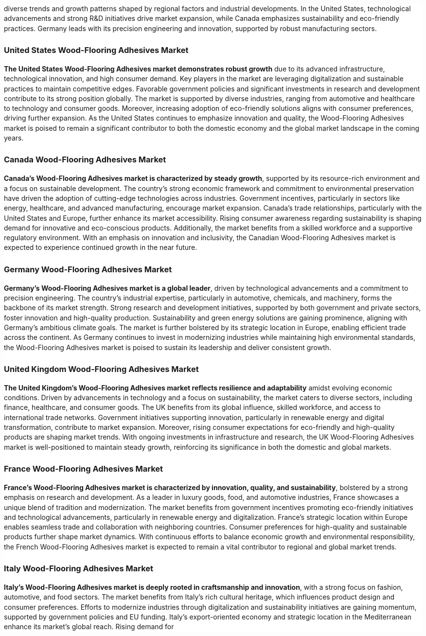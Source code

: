 diverse trends and growth patterns shaped by regional factors and industrial developments. In the United States, technological advancements and strong R&amp;D initiatives drive market expansion, while Canada emphasizes sustainability and eco-friendly practices. Germany leads with its precision engineering and innovation, supported by robust manufacturing sectors.</span></em></p></blockquote><h3><strong>United States Wood-Flooring Adhesives Market</strong></h3><p><strong>The United States Wood-Flooring Adhesives market demonstrates robust growth</strong> due to its advanced infrastructure, technological innovation, and high consumer demand. Key players in the market are leveraging digitalization and sustainable practices to maintain competitive edges. Favorable government policies and significant investments in research and development contribute to its strong position globally. The market is supported by diverse industries, ranging from automotive and healthcare to technology and consumer goods. Moreover, increasing adoption of eco-friendly solutions aligns with consumer preferences, driving further expansion. As the United States continues to emphasize innovation and quality, the Wood-Flooring Adhesives market is poised to remain a significant contributor to both the domestic economy and the global market landscape in the coming years.</p><h3><strong>Canada Wood-Flooring Adhesives Market</strong></h3><p><strong>Canada&rsquo;s Wood-Flooring Adhesives market is characterized by steady growth</strong>, supported by its resource-rich environment and a focus on sustainable development. The country&rsquo;s strong economic framework and commitment to environmental preservation have driven the adoption of cutting-edge technologies across industries. Government incentives, particularly in sectors like energy, healthcare, and advanced manufacturing, encourage market expansion. Canada&rsquo;s trade relationships, particularly with the United States and Europe, further enhance its market accessibility. Rising consumer awareness regarding sustainability is shaping demand for innovative and eco-conscious products. Additionally, the market benefits from a skilled workforce and a supportive regulatory environment. With an emphasis on innovation and inclusivity, the Canadian Wood-Flooring Adhesives market is expected to experience continued growth in the near future.</p><h3><strong>Germany Wood-Flooring Adhesives Market</strong></h3><p><strong>Germany&rsquo;s Wood-Flooring Adhesives market is a global leader</strong>, driven by technological advancements and a commitment to precision engineering. The country&rsquo;s industrial expertise, particularly in automotive, chemicals, and machinery, forms the backbone of its market strength. Strong research and development initiatives, supported by both government and private sectors, foster innovation and high-quality production. Sustainability and green energy solutions are gaining prominence, aligning with Germany&rsquo;s ambitious climate goals. The market is further bolstered by its strategic location in Europe, enabling efficient trade across the continent. As Germany continues to invest in modernizing industries while maintaining high environmental standards, the Wood-Flooring Adhesives market is poised to sustain its leadership and deliver consistent growth.</p><h3><strong>United Kingdom Wood-Flooring Adhesives Market</strong></h3><p><strong>The United Kingdom&rsquo;s Wood-Flooring Adhesives market reflects resilience and adaptability</strong> amidst evolving economic conditions. Driven by advancements in technology and a focus on sustainability, the market caters to diverse sectors, including finance, healthcare, and consumer goods. The UK benefits from its global influence, skilled workforce, and access to international trade networks. Government initiatives supporting innovation, particularly in renewable energy and digital transformation, contribute to market expansion. Moreover, rising consumer expectations for eco-friendly and high-quality products are shaping market trends. With ongoing investments in infrastructure and research, the UK Wood-Flooring Adhesives market is well-positioned to maintain steady growth, reinforcing its significance in both the domestic and global markets.</p><h3><strong>France Wood-Flooring Adhesives Market</strong></h3><p><strong>France&rsquo;s Wood-Flooring Adhesives market is characterized by innovation, quality, and sustainability</strong>, bolstered by a strong emphasis on research and development. As a leader in luxury goods, food, and automotive industries, France showcases a unique blend of tradition and modernization. The market benefits from government incentives promoting eco-friendly initiatives and technological advancements, particularly in renewable energy and digitalization. France&rsquo;s strategic location within Europe enables seamless trade and collaboration with neighboring countries. Consumer preferences for high-quality and sustainable products further shape market dynamics. With continuous efforts to balance economic growth and environmental responsibility, the French Wood-Flooring Adhesives market is expected to remain a vital contributor to regional and global market trends.</p><h3><strong>Italy Wood-Flooring Adhesives Market</strong></h3><p><strong>Italy&rsquo;s Wood-Flooring Adhesives market is deeply rooted in craftsmanship and innovation</strong>, with a strong focus on fashion, automotive, and food sectors. The market benefits from Italy&rsquo;s rich cultural heritage, which influences product design and consumer preferences. Efforts to modernize industries through digitalization and sustainability initiatives are gaining momentum, supported by government policies and EU funding. Italy&rsquo;s export-oriented economy and strategic location in the Mediterranean enhance its market&rsquo;s global reach. Rising demand for